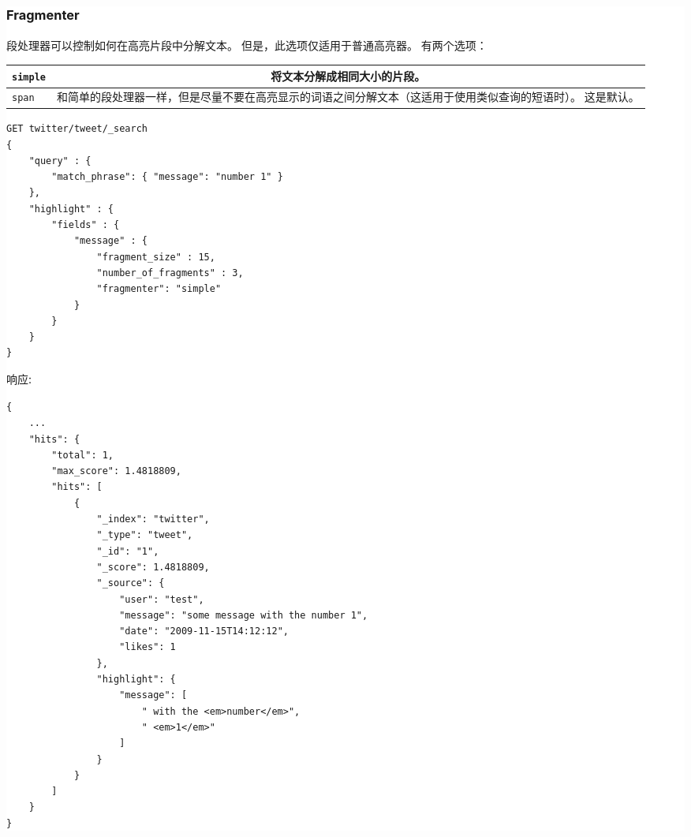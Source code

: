 ### Fragmenter

段处理器可以控制如何在高亮片段中分解文本。 但是，此选项仅适用于普通高亮器。 有两个选项：

`simple`| 将文本分解成相同大小的片段。     
---|---    
`span`| 和简单的段处理器一样，但是尽量不要在高亮显示的词语之间分解文本（这适用于使用类似查询的短语时）。 这是默认。
    
    GET twitter/tweet/_search
    {
        "query" : {
            "match_phrase": { "message": "number 1" }
        },
        "highlight" : {
            "fields" : {
                "message" : {
                    "fragment_size" : 15,
                    "number_of_fragments" : 3,
                    "fragmenter": "simple"
                }
            }
        }
    }

响应:
    
    
    {
        ...
        "hits": {
            "total": 1,
            "max_score": 1.4818809,
            "hits": [
                {
                    "_index": "twitter",
                    "_type": "tweet",
                    "_id": "1",
                    "_score": 1.4818809,
                    "_source": {
                        "user": "test",
                        "message": "some message with the number 1",
                        "date": "2009-11-15T14:12:12",
                        "likes": 1
                    },
                    "highlight": {
                        "message": [
                            " with the <em>number</em>",
                            " <em>1</em>"
                        ]
                    }
                }
            ]
        }
    }
    
